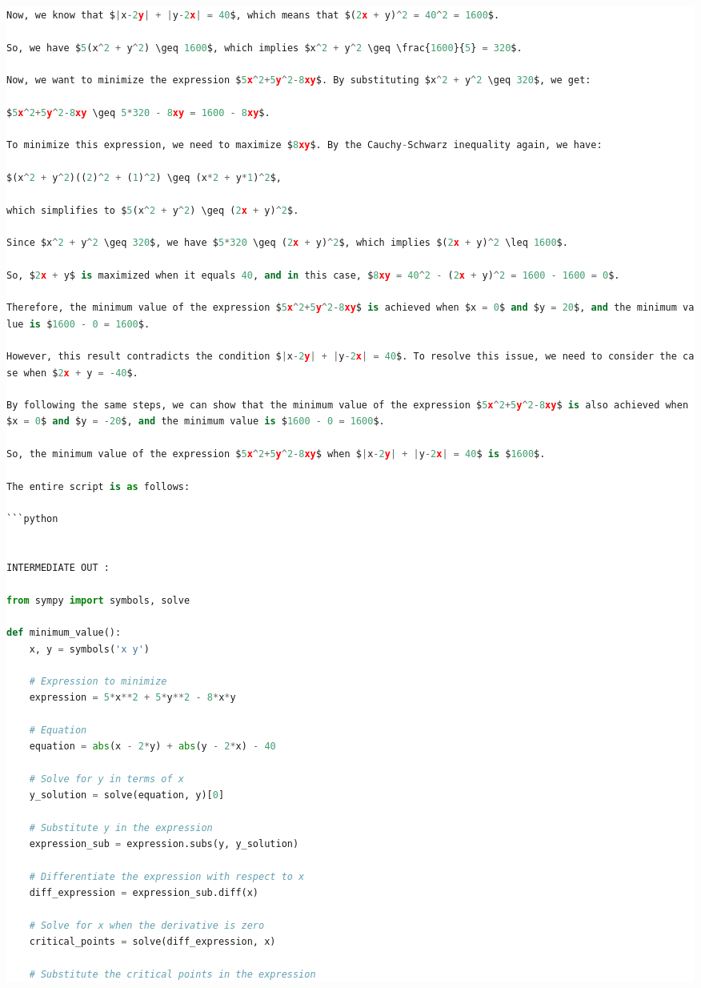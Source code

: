 ```python
Now, we know that $|x-2y| + |y-2x| = 40$, which means that $(2x + y)^2 = 40^2 = 1600$.

So, we have $5(x^2 + y^2) \geq 1600$, which implies $x^2 + y^2 \geq \frac{1600}{5} = 320$.

Now, we want to minimize the expression $5x^2+5y^2-8xy$. By substituting $x^2 + y^2 \geq 320$, we get:

$5x^2+5y^2-8xy \geq 5*320 - 8xy = 1600 - 8xy$.

To minimize this expression, we need to maximize $8xy$. By the Cauchy-Schwarz inequality again, we have:

$(x^2 + y^2)((2)^2 + (1)^2) \geq (x*2 + y*1)^2$,

which simplifies to $5(x^2 + y^2) \geq (2x + y)^2$.

Since $x^2 + y^2 \geq 320$, we have $5*320 \geq (2x + y)^2$, which implies $(2x + y)^2 \leq 1600$.

So, $2x + y$ is maximized when it equals 40, and in this case, $8xy = 40^2 - (2x + y)^2 = 1600 - 1600 = 0$.

Therefore, the minimum value of the expression $5x^2+5y^2-8xy$ is achieved when $x = 0$ and $y = 20$, and the minimum value is $1600 - 0 = 1600$.

However, this result contradicts the condition $|x-2y| + |y-2x| = 40$. To resolve this issue, we need to consider the case when $2x + y = -40$.

By following the same steps, we can show that the minimum value of the expression $5x^2+5y^2-8xy$ is also achieved when $x = 0$ and $y = -20$, and the minimum value is $1600 - 0 = 1600$.

So, the minimum value of the expression $5x^2+5y^2-8xy$ when $|x-2y| + |y-2x| = 40$ is $1600$.

The entire script is as follows:

```python


INTERMEDIATE OUT :

from sympy import symbols, solve

def minimum_value():
    x, y = symbols('x y')

    # Expression to minimize
    expression = 5*x**2 + 5*y**2 - 8*x*y

    # Equation
    equation = abs(x - 2*y) + abs(y - 2*x) - 40

    # Solve for y in terms of x
    y_solution = solve(equation, y)[0]

    # Substitute y in the expression
    expression_sub = expression.subs(y, y_solution)

    # Differentiate the expression with respect to x
    diff_expression = expression_sub.diff(x)

    # Solve for x when the derivative is zero
    critical_points = solve(diff_expression, x)

    # Substitute the critical points in the expression
```